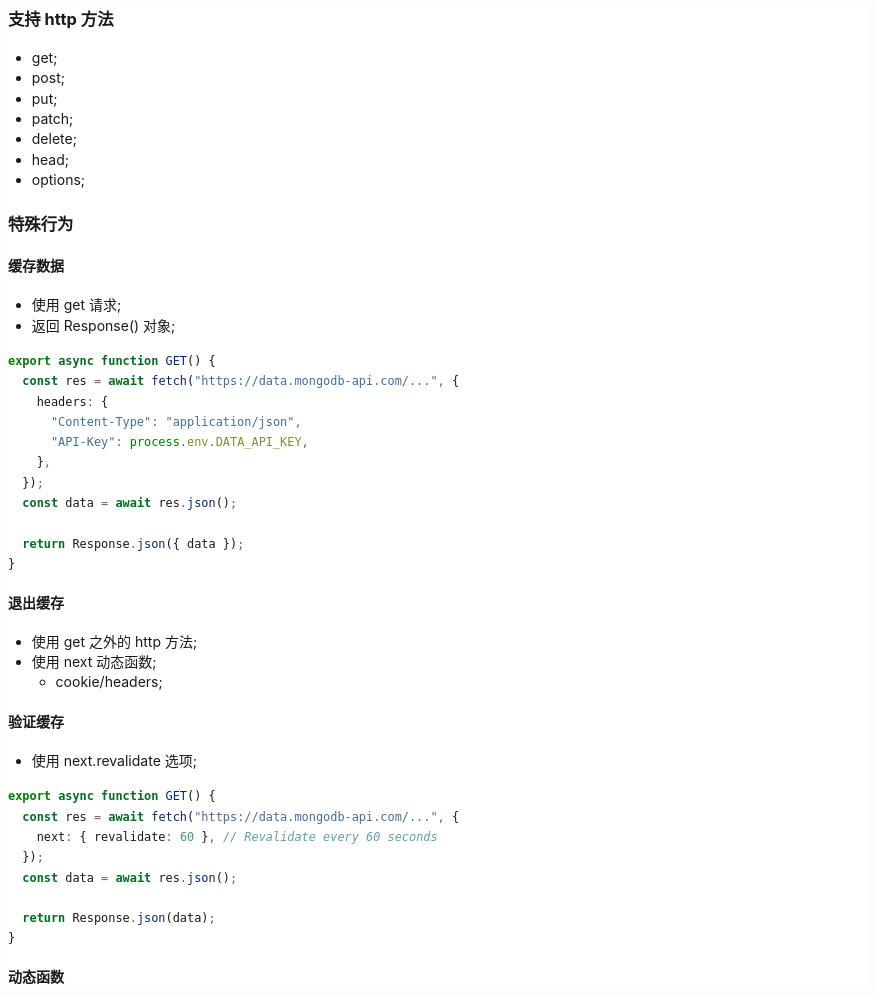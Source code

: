 ### 支持 http 方法

- get;
- post;
- put;
- patch;
- delete;
- head;
- options;

### 特殊行为

#### 缓存数据

- 使用 get 请求;
- 返回 Response() 对象;

```typescript
export async function GET() {
  const res = await fetch("https://data.mongodb-api.com/...", {
    headers: {
      "Content-Type": "application/json",
      "API-Key": process.env.DATA_API_KEY,
    },
  });
  const data = await res.json();

  return Response.json({ data });
}
```

#### 退出缓存

- 使用 get 之外的 http 方法;
- 使用 next 动态函数;
  - cookie/headers;

#### 验证缓存

- 使用 next.revalidate 选项;

```typescript
export async function GET() {
  const res = await fetch("https://data.mongodb-api.com/...", {
    next: { revalidate: 60 }, // Revalidate every 60 seconds
  });
  const data = await res.json();

  return Response.json(data);
}
```

#### 动态函数
